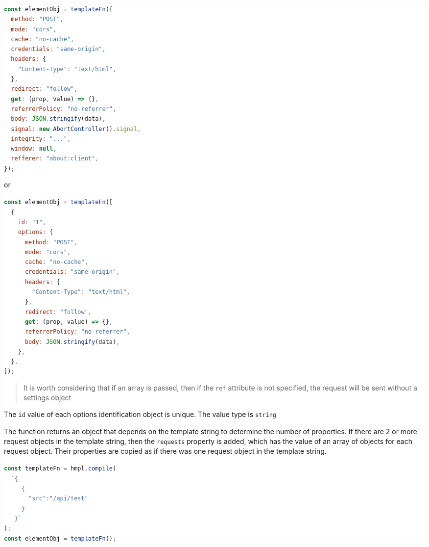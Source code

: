 ```javascript
const elementObj = templateFn({
  method: "POST",
  mode: "cors",
  cache: "no-cache",
  credentials: "same-origin",
  headers: {
    "Content-Type": "text/html",
  },
  redirect: "follow",
  get: (prop, value) => {},
  referrerPolicy: "no-referrer",
  body: JSON.stringify(data),
  signal: new AbortController().signal,
  integrity: "...",
  window: null,
  refferer: "about:client",
});
```

or

```javascript
const elementObj = templateFn([
  {
    id: "1",
    options: {
      method: "POST",
      mode: "cors",
      cache: "no-cache",
      credentials: "same-origin",
      headers: {
        "Content-Type": "text/html",
      },
      redirect: "follow",
      get: (prop, value) => {},
      referrerPolicy: "no-referrer",
      body: JSON.stringify(data),
    },
  },
]);
```

> It is worth considering that if an array is passed, then if the `ref` attribute is not specified, the request will be sent without a settings object

The `id` value of each options identification object is unique. The value type is `string`

The function returns an object that depends on the template string to determine the number of properties. If there are 2 or more request objects in the template string, then the `requests` property is added, which has the value of an array of objects for each request object. Their properties are copied as if there was one request object in the template string.

```javascript
const templateFn = hmpl.compile(
  `{ 
     {
       "src":"/api/test" 
     } 
   }`
);
const elementObj = templateFn();
```
